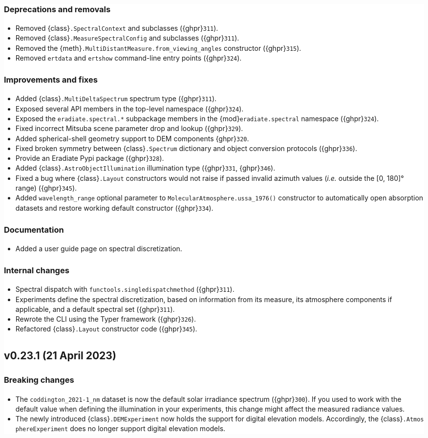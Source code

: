 ### Deprecations and removals

* Removed {class}`.SpectralContext` and subclasses ({ghpr}`311`).
* Removed {class}`.MeasureSpectralConfig` and subclasses ({ghpr}`311`).
* Removed the {meth}`.MultiDistantMeasure.from_viewing_angles` constructor
  ({ghpr}`315`).
* Removed ``ertdata`` and ``ertshow`` command-line entry points ({ghpr}`324`).

### Improvements and fixes

* Added {class}`.MultiDeltaSpectrum` spectrum type ({ghpr}`311`).
* Exposed several API members in the top-level namespace ({ghpr}`324`).
* Exposed the `eradiate.spectral.*` subpackage members in the
  {mod}`eradiate.spectral` namespace ({ghpr}`324`).
* Fixed incorrect Mitsuba scene parameter drop and lookup ({ghpr}`329`).
* Added spherical-shell geometry support to DEM components
  {ghpr}`320`.
* Fixed broken symmetry between {class}`.Spectrum` dictionary and object
  conversion protocols ({ghpr}`336`).
* Provide an Eradiate Pypi package ({ghpr}`328`).
* Added {class}`.AstroObjectIllumination` illumination type ({ghpr}`331`,
  {ghpr}`346`).
* Fixed a bug where {class}`.Layout` constructors would not raise if passed
  invalid azimuth values (*i.e.* outside the [0, 180]° range) ({ghpr}`345`).
* Added `wavelength_range` optional parameter to `MolecularAtmosphere.ussa_1976()`
  constructor to automatically open absorption datasets and restore working default
  constructor ({ghpr}`334`).

### Documentation

* Added a user guide page on spectral discretization.

### Internal changes

* Spectral dispatch with `functools.singledispatchmethod` ({ghpr}`311`).
* Experiments define the spectral discretization, based on information from
  its measure, its atmosphere components if applicable, and a default
  spectral set ({ghpr}`311`).
* Rewrote the CLI using the Typer framework ({ghpr}`326`).
* Refactored {class}`.Layout` constructor code ({ghpr}`345`).

## v0.23.1 (21 April 2023)

### Breaking changes

* The `coddington_2021-1_nm` dataset is now the default solar irradiance
  spectrum ({ghpr}`300`). If you used to work with the default value
  when defining the illumination in your experiments, this change might affect
  the measured radiance values.
* The newly introduced {class}`.DEMExperiment` now holds the support for digital
  elevation models. Accordingly, the {class}`.AtmosphereExperiment` does no longer
  support digital elevation models.
